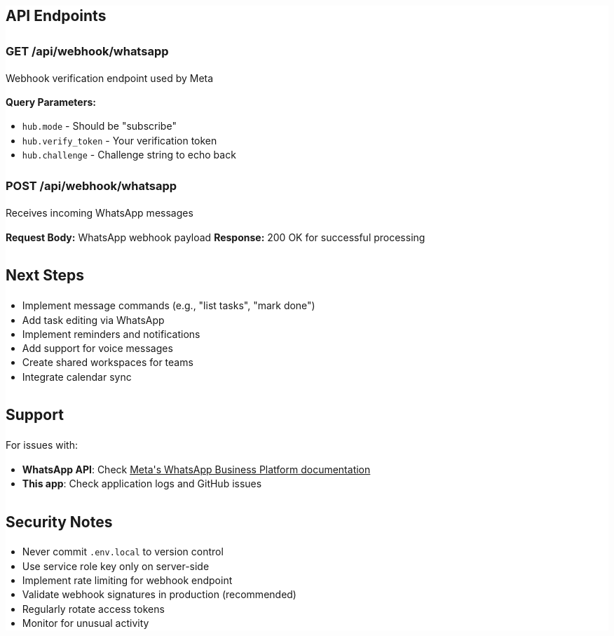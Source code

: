 ## API Endpoints

### GET /api/webhook/whatsapp
Webhook verification endpoint used by Meta

**Query Parameters:**
- `hub.mode` - Should be "subscribe"
- `hub.verify_token` - Your verification token
- `hub.challenge` - Challenge string to echo back

### POST /api/webhook/whatsapp
Receives incoming WhatsApp messages

**Request Body:** WhatsApp webhook payload
**Response:** 200 OK for successful processing

## Next Steps

- Implement message commands (e.g., "list tasks", "mark done")
- Add task editing via WhatsApp
- Implement reminders and notifications
- Add support for voice messages
- Create shared workspaces for teams
- Integrate calendar sync

## Support

For issues with:
- **WhatsApp API**: Check [Meta's WhatsApp Business Platform documentation](https://developers.facebook.com/docs/whatsapp)
- **This app**: Check application logs and GitHub issues

## Security Notes

- Never commit `.env.local` to version control
- Use service role key only on server-side
- Implement rate limiting for webhook endpoint
- Validate webhook signatures in production (recommended)
- Regularly rotate access tokens
- Monitor for unusual activity

